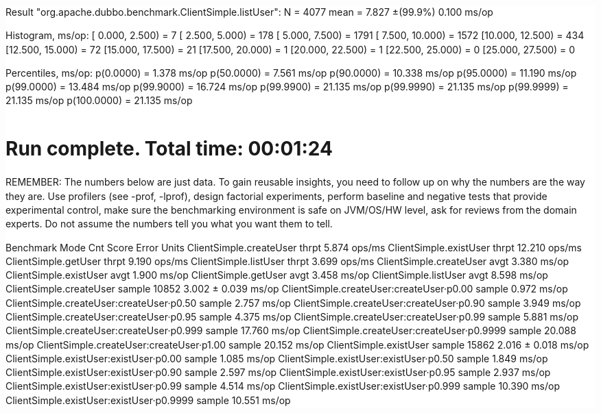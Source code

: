 

Result "org.apache.dubbo.benchmark.ClientSimple.listUser":
  N = 4077
  mean =      7.827 ±(99.9%) 0.100 ms/op

  Histogram, ms/op:
    [ 0.000,  2.500) = 7 
    [ 2.500,  5.000) = 178 
    [ 5.000,  7.500) = 1791 
    [ 7.500, 10.000) = 1572 
    [10.000, 12.500) = 434 
    [12.500, 15.000) = 72 
    [15.000, 17.500) = 21 
    [17.500, 20.000) = 1 
    [20.000, 22.500) = 1 
    [22.500, 25.000) = 0 
    [25.000, 27.500) = 0 

  Percentiles, ms/op:
      p(0.0000) =      1.378 ms/op
     p(50.0000) =      7.561 ms/op
     p(90.0000) =     10.338 ms/op
     p(95.0000) =     11.190 ms/op
     p(99.0000) =     13.484 ms/op
     p(99.9000) =     16.724 ms/op
     p(99.9900) =     21.135 ms/op
     p(99.9990) =     21.135 ms/op
     p(99.9999) =     21.135 ms/op
    p(100.0000) =     21.135 ms/op


# Run complete. Total time: 00:01:24

REMEMBER: The numbers below are just data. To gain reusable insights, you need to follow up on
why the numbers are the way they are. Use profilers (see -prof, -lprof), design factorial
experiments, perform baseline and negative tests that provide experimental control, make sure
the benchmarking environment is safe on JVM/OS/HW level, ask for reviews from the domain experts.
Do not assume the numbers tell you what you want them to tell.

Benchmark                                     Mode    Cnt   Score   Error   Units
ClientSimple.createUser                      thrpt          5.874          ops/ms
ClientSimple.existUser                       thrpt         12.210          ops/ms
ClientSimple.getUser                         thrpt          9.190          ops/ms
ClientSimple.listUser                        thrpt          3.699          ops/ms
ClientSimple.createUser                       avgt          3.380           ms/op
ClientSimple.existUser                        avgt          1.900           ms/op
ClientSimple.getUser                          avgt          3.458           ms/op
ClientSimple.listUser                         avgt          8.598           ms/op
ClientSimple.createUser                     sample  10852   3.002 ± 0.039   ms/op
ClientSimple.createUser:createUser·p0.00    sample          0.972           ms/op
ClientSimple.createUser:createUser·p0.50    sample          2.757           ms/op
ClientSimple.createUser:createUser·p0.90    sample          3.949           ms/op
ClientSimple.createUser:createUser·p0.95    sample          4.375           ms/op
ClientSimple.createUser:createUser·p0.99    sample          5.881           ms/op
ClientSimple.createUser:createUser·p0.999   sample         17.760           ms/op
ClientSimple.createUser:createUser·p0.9999  sample         20.088           ms/op
ClientSimple.createUser:createUser·p1.00    sample         20.152           ms/op
ClientSimple.existUser                      sample  15862   2.016 ± 0.018   ms/op
ClientSimple.existUser:existUser·p0.00      sample          1.085           ms/op
ClientSimple.existUser:existUser·p0.50      sample          1.849           ms/op
ClientSimple.existUser:existUser·p0.90      sample          2.597           ms/op
ClientSimple.existUser:existUser·p0.95      sample          2.937           ms/op
ClientSimple.existUser:existUser·p0.99      sample          4.514           ms/op
ClientSimple.existUser:existUser·p0.999     sample         10.390           ms/op
ClientSimple.existUser:existUser·p0.9999    sample         10.551           ms/op